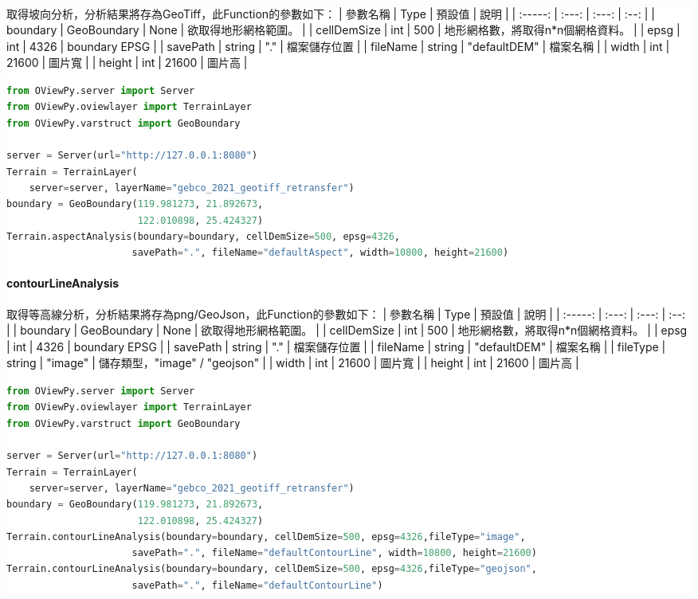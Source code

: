 取得坡向分析，分析結果將存為GeoTiff，此Function的參數如下：
| 參數名稱 | Type | 預設值 | 說明 |
| :-----: | :---: | :---: | :--: |
| boundary | GeoBoundary | None | 欲取得地形網格範圍。 |
| cellDemSize | int | 500 | 地形網格數，將取得n*n個網格資料。 |
| epsg | int | 4326 | boundary EPSG |
| savePath | string | "." | 檔案儲存位置 |
| fileName | string | "defaultDEM" | 檔案名稱 |
| width | int | 21600 | 圖片寬 |
| height | int | 21600 | 圖片高 |

```python
from OViewPy.server import Server
from OViewPy.oviewlayer import TerrainLayer
from OViewPy.varstruct import GeoBoundary

server = Server(url="http://127.0.0.1:8080")
Terrain = TerrainLayer(
    server=server, layerName="gebco_2021_geotiff_retransfer")
boundary = GeoBoundary(119.981273, 21.892673,
                       122.010898, 25.424327)
Terrain.aspectAnalysis(boundary=boundary, cellDemSize=500, epsg=4326,
                      savePath=".", fileName="defaultAspect", width=10800, height=21600)

```

#### contourLineAnalysis

取得等高線分析，分析結果將存為png/GeoJson，此Function的參數如下：
| 參數名稱 | Type | 預設值 | 說明 |
| :-----: | :---: | :---: | :--: |
| boundary | GeoBoundary | None | 欲取得地形網格範圍。 |
| cellDemSize | int | 500 | 地形網格數，將取得n*n個網格資料。 |
| epsg | int | 4326 | boundary EPSG |
| savePath | string | "." | 檔案儲存位置 |
| fileName | string | "defaultDEM" | 檔案名稱 |
| fileType | string | "image" | 儲存類型，"image" / "geojson" |
| width | int | 21600 | 圖片寬 |
| height | int | 21600 | 圖片高 |

```python
from OViewPy.server import Server
from OViewPy.oviewlayer import TerrainLayer
from OViewPy.varstruct import GeoBoundary

server = Server(url="http://127.0.0.1:8080")
Terrain = TerrainLayer(
    server=server, layerName="gebco_2021_geotiff_retransfer")
boundary = GeoBoundary(119.981273, 21.892673,
                       122.010898, 25.424327)
Terrain.contourLineAnalysis(boundary=boundary, cellDemSize=500, epsg=4326,fileType="image",
                      savePath=".", fileName="defaultContourLine", width=10800, height=21600)
Terrain.contourLineAnalysis(boundary=boundary, cellDemSize=500, epsg=4326,fileType="geojson",
                      savePath=".", fileName="defaultContourLine")
```
